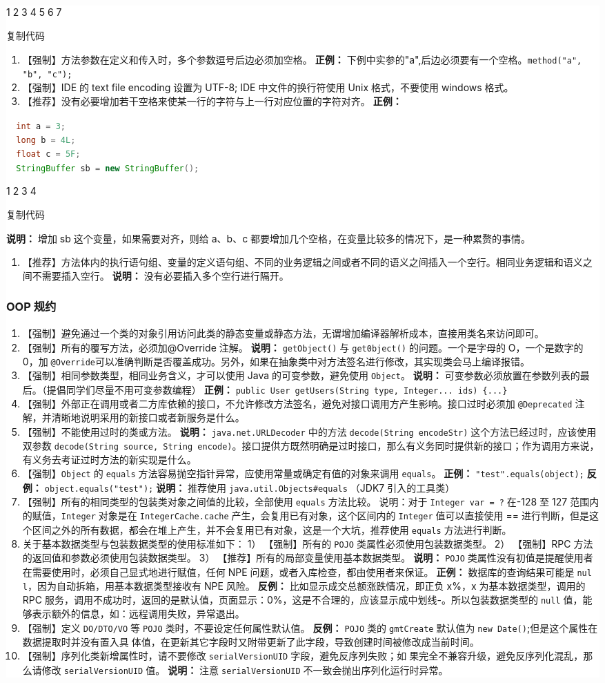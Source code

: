 1
2
3
4
5
6
7

复制代码

1. 【强制】方法参数在定义和传入时，多个参数逗号后边必须加空格。
   **正例：** 下例中实参的"a",后边必须要有一个空格。`method("a", "b", "c");`
2. 【强制】IDE 的 text file encoding 设置为 UTF-8; IDE 中文件的换行符使用 Unix 格式，不要使用 windows 格式。
3. 【推荐】没有必要增加若干空格来使某一行的字符与上一行对应位置的字符对齐。
   **正例：**

```java
  int a = 3;
  long b = 4L;
  float c = 5F;
  StringBuffer sb = new StringBuffer();
```

1
2
3
4

复制代码

 **说明：** 增加 sb 这个变量，如果需要对齐，则给 a、b、c 都要增加几个空格，在变量比较多的情况下，是一种累赘的事情。

1. 【推荐】方法体内的执行语句组、变量的定义语句组、不同的业务逻辑之间或者不同的语义之间插入一个空行。相同业务逻辑和语义之间不需要插入空行。
   **说明：** 没有必要插入多个空行进行隔开。

### OOP 规约

1. 【强制】避免通过一个类的对象引用访问此类的静态变量或静态方法，无谓增加编译器解析成本，直接用类名来访问即可。
2. 【强制】所有的覆写方法，必须加@Override 注解。
   **说明：** `getObject()` 与 `get0bject()` 的问题。一个是字母的 O，一个是数字的 0，加 `@Override`可以准确判断是否覆盖成功。另外，如果在抽象类中对方法签名进行修改，其实现类会马上编译报错。
3. 【强制】相同参数类型，相同业务含义，才可以使用 Java 的可变参数，避免使用 `Object`。
   **说明：** 可变参数必须放置在参数列表的最后。（提倡同学们尽量不用可变参数编程）
   **正例：** `public User getUsers(String type, Integer... ids) {...}`
4. 【强制】外部正在调用或者二方库依赖的接口，不允许修改方法签名，避免对接口调用方产生影响。接口过时必须加 `@Deprecated` 注解，并清晰地说明采用的新接口或者新服务是什么。
5. 【强制】不能使用过时的类或方法。
   **说明：** `java.net.URLDecoder` 中的方法 `decode(String encodeStr)` 这个方法已经过时，应该使用双参数 `decode(String source, String encode)`。接口提供方既然明确是过时接口，那么有义务同时提供新的接口；作为调用方来说，有义务去考证过时方法的新实现是什么。
6. 【强制】`Object` 的 `equals` 方法容易抛空指针异常，应使用常量或确定有值的对象来调用 `equals`。 **正例：** `"test".equals(object);` **反例：** `object.equals("test");` **说明：** 推荐使用 `java.util.Objects#equals` （JDK7 引入的工具类）
7. 【强制】所有的相同类型的包装类对象之间值的比较，全部使用 `equals` 方法比较。 说明：对于 `Integer var = ?` 在-128 至 127 范围内的赋值，`Integer` 对象是在 `IntegerCache.cache` 产生，会复用已有对象，这个区间内的 `Integer` 值可以直接使用 == 进行判断，但是这个区间之外的所有数据，都会在堆上产生，并不会复用已有对象，这是一个大坑，推荐使用 `equals` 方法进行判断。
8. 关于基本数据类型与包装数据类型的使用标准如下：
   1） 【强制】所有的 `POJO` 类属性必须使用包装数据类型。
   2） 【强制】RPC 方法的返回值和参数必须使用包装数据类型。
   3） 【推荐】所有的局部变量使用基本数据类型。
   **说明：** `POJO` 类属性没有初值是提醒使用者在需要使用时，必须自己显式地进行赋值，任何 NPE 问题，或者入库检查，都由使用者来保证。
   **正例：** 数据库的查询结果可能是 `null`，因为自动拆箱，用基本数据类型接收有 NPE 风险。
   **反例：** 比如显示成交总额涨跌情况，即正负 x%，x 为基本数据类型，调用的 RPC 服务，调用不成功时，返回的是默认值，页面显示：0%，这是不合理的，应该显示成中划线-。所以包装数据类型的 `null` 值，能够表示额外的信息，如：远程调用失败，异常退出。
9. 【强制】定义 `DO/DTO/VO` 等 `POJO` 类时，不要设定任何属性默认值。
   **反例：** `POJO` 类的 `gmtCreate` 默认值为 `new Date()`;但是这个属性在数据提取时并没有置入具 体值，在更新其它字段时又附带更新了此字段，导致创建时间被修改成当前时间。
10. 【强制】序列化类新增属性时，请不要修改 `serialVersionUID` 字段，避免反序列失败；如 果完全不兼容升级，避免反序列化混乱，那么请修改 `serialVersionUID` 值。
    **说明：** 注意 `serialVersionUID` 不一致会抛出序列化运行时异常。